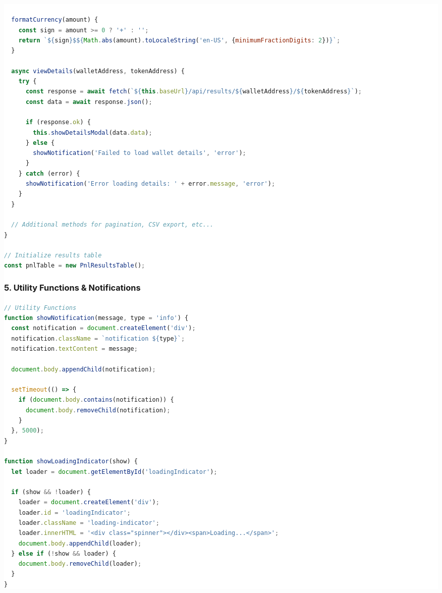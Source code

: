 ```javascript
  
  formatCurrency(amount) {
    const sign = amount >= 0 ? '+' : '';
    return `${sign}$${Math.abs(amount).toLocaleString('en-US', {minimumFractionDigits: 2})}`;
  }
  
  async viewDetails(walletAddress, tokenAddress) {
    try {
      const response = await fetch(`${this.baseUrl}/api/results/${walletAddress}/${tokenAddress}`);
      const data = await response.json();
      
      if (response.ok) {
        this.showDetailsModal(data.data);
      } else {
        showNotification('Failed to load wallet details', 'error');
      }
    } catch (error) {
      showNotification('Error loading details: ' + error.message, 'error');
    }
  }
  
  // Additional methods for pagination, CSV export, etc...
}

// Initialize results table
const pnlTable = new PnlResultsTable();
```

### 5. Utility Functions & Notifications

```javascript
// Utility Functions
function showNotification(message, type = 'info') {
  const notification = document.createElement('div');
  notification.className = `notification ${type}`;
  notification.textContent = message;
  
  document.body.appendChild(notification);
  
  setTimeout(() => {
    if (document.body.contains(notification)) {
      document.body.removeChild(notification);
    }
  }, 5000);
}

function showLoadingIndicator(show) {
  let loader = document.getElementById('loadingIndicator');
  
  if (show && !loader) {
    loader = document.createElement('div');
    loader.id = 'loadingIndicator';
    loader.className = 'loading-indicator';
    loader.innerHTML = '<div class="spinner"></div><span>Loading...</span>';
    document.body.appendChild(loader);
  } else if (!show && loader) {
    document.body.removeChild(loader);
  }
}
```
